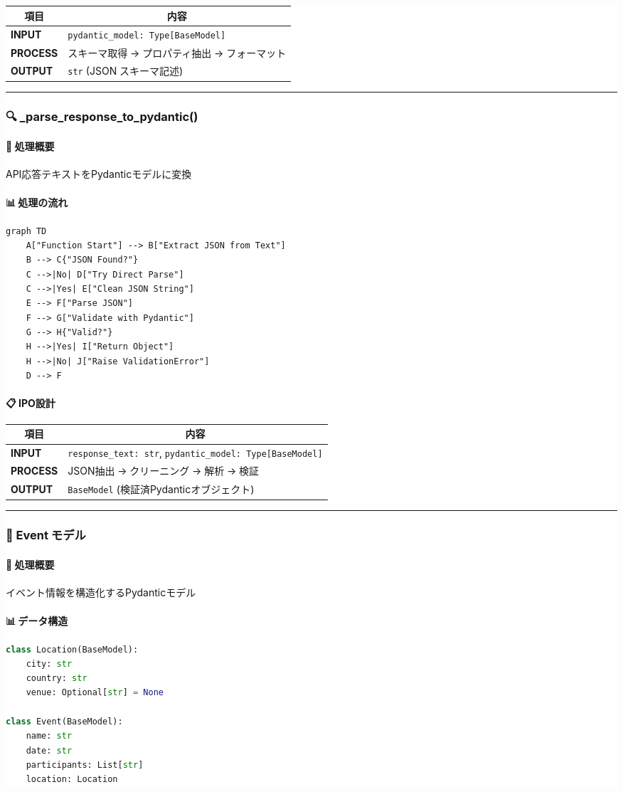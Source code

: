 | 項目 | 内容 |
|------|------|
| **INPUT** | `pydantic_model: Type[BaseModel]` |
| **PROCESS** | スキーマ取得 → プロパティ抽出 → フォーマット |
| **OUTPUT** | `str` (JSON スキーマ記述) |

---

### 🔍 _parse_response_to_pydantic()

#### 🎯 処理概要
API応答テキストをPydanticモデルに変換

#### 📊 処理の流れ
```mermaid
graph TD
    A["Function Start"] --> B["Extract JSON from Text"]
    B --> C{"JSON Found?"}
    C -->|No| D["Try Direct Parse"]
    C -->|Yes| E["Clean JSON String"]
    E --> F["Parse JSON"]
    F --> G["Validate with Pydantic"]
    G --> H{"Valid?"}
    H -->|Yes| I["Return Object"]
    H -->|No| J["Raise ValidationError"]
    D --> F
```

#### 📋 IPO設計

| 項目 | 内容 |
|------|------|
| **INPUT** | `response_text: str`, `pydantic_model: Type[BaseModel]` |
| **PROCESS** | JSON抽出 → クリーニング → 解析 → 検証 |
| **OUTPUT** | `BaseModel` (検証済Pydanticオブジェクト) |

---

### 📅 Event モデル

#### 🎯 処理概要
イベント情報を構造化するPydanticモデル

#### 📊 データ構造
```python
class Location(BaseModel):
    city: str
    country: str
    venue: Optional[str] = None

class Event(BaseModel):
    name: str
    date: str
    participants: List[str]
    location: Location
```
